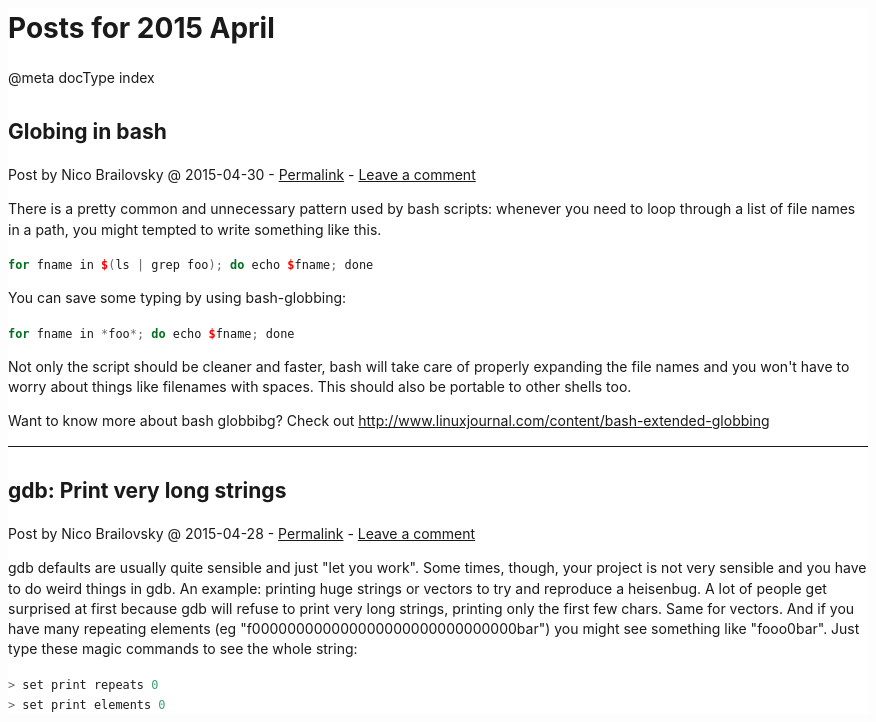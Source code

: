 # Posts for 2015 April

@meta docType index

## Globing in bash

Post by Nico Brailovsky @ 2015-04-30 - [Permalink](md_blog/2015/0430_Globinginbash.md)  - [Leave a comment](https://github.com/nicolasbrailo/nicolasbrailo.github.io/issues/new?title=Comment@md_blog/2015/0430_Globinginbash.md&body=I%20have%20a%20comment!)

There is a pretty common and unnecessary pattern used by bash scripts: whenever you need to loop through a list of file names in a path, you might tempted to write something like this.

```c++
for fname in $(ls | grep foo); do echo $fname; done
```

You can save some typing by using bash-globbing:

```c++
for fname in *foo*; do echo $fname; done
```

Not only the script should be cleaner and faster, bash will take care of properly expanding the file names and you won't have to worry about things like filenames with spaces. This should also be portable to other shells too.

Want to know more about bash globbibg? Check out http://www.linuxjournal.com/content/bash-extended-globbing





---

## gdb: Print very long strings

Post by Nico Brailovsky @ 2015-04-28 - [Permalink](md_blog/2015/0428_gdbPrintverylongstrings.md)  - [Leave a comment](https://github.com/nicolasbrailo/nicolasbrailo.github.io/issues/new?title=Comment@md_blog/2015/0428_gdbPrintverylongstrings.md&body=I%20have%20a%20comment!)

gdb defaults are usually quite sensible and just "let you work". Some times, though, your project is not very sensible and you have to do weird things in gdb. An example: printing huge strings or vectors to try and reproduce a heisenbug. A lot of people get surprised at first because gdb will refuse to print very long strings, printing only the first few chars. Same for vectors. And if you have many repeating elements (eg "f000000000000000000000000000000bar") you might see something like "fooo0bar".
Just type these magic commands to see the whole string:

```c++
> set print repeats 0
> set print elements 0
```



